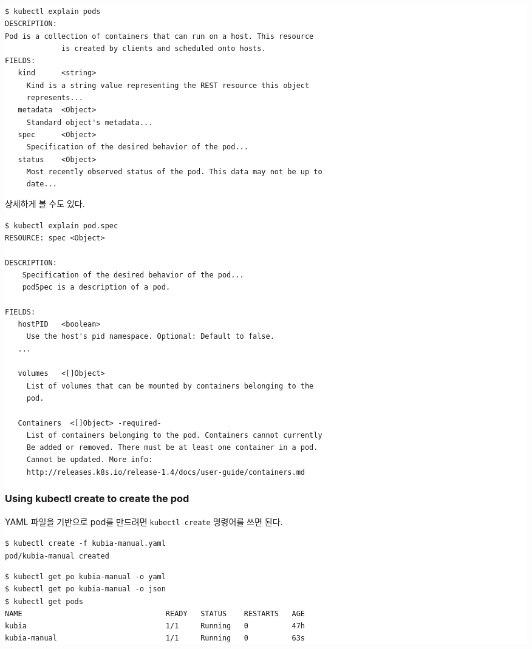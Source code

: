 
```
$ kubectl explain pods
DESCRIPTION:
Pod is a collection of containers that can run on a host. This resource
             is created by clients and scheduled onto hosts.
FIELDS:
   kind      <string>
     Kind is a string value representing the REST resource this object
     represents...
   metadata  <Object>
     Standard object's metadata...
   spec      <Object>
     Specification of the desired behavior of the pod...
   status    <Object>
     Most recently observed status of the pod. This data may not be up to
     date...
```

상세하게 볼 수도 있다.

```
$ kubectl explain pod.spec
RESOURCE: spec <Object>

DESCRIPTION:
    Specification of the desired behavior of the pod...
    podSpec is a description of a pod.

FIELDS:
   hostPID   <boolean>
     Use the host's pid namespace. Optional: Default to false.
   ...

   volumes   <[]Object>
     List of volumes that can be mounted by containers belonging to the
     pod.

   Containers  <[]Object> -required-
     List of containers belonging to the pod. Containers cannot currently
     Be added or removed. There must be at least one container in a pod.
     Cannot be updated. More info:
     http://releases.k8s.io/release-1.4/docs/user-guide/containers.md
```

### Using kubectl create to create the pod

YAML 파일을 기반으로 pod를 만드려면 `kubectl create` 명령어를 쓰면 된다.

```
$ kubectl create -f kubia-manual.yaml
pod/kubia-manual created
```

```
$ kubectl get po kubia-manual -o yaml
$ kubectl get po kubia-manual -o json
$ kubectl get pods
NAME                                 READY   STATUS    RESTARTS   AGE
kubia                                1/1     Running   0          47h
kubia-manual                         1/1     Running   0          63s
```
